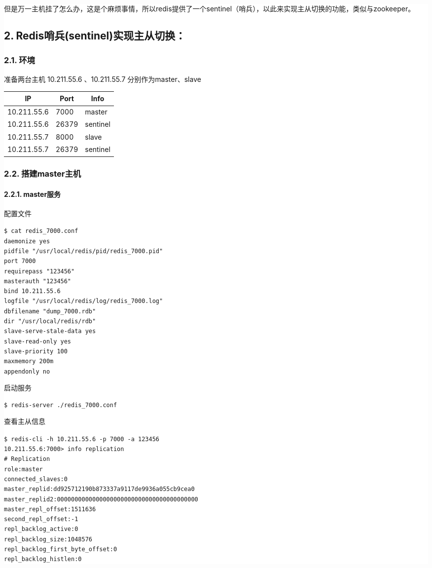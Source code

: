 但是万一主机挂了怎么办，这是个麻烦事情，所以redis提供了一个sentinel（哨兵），以此来实现主从切换的功能，类似与zookeeper。

## 2. Redis哨兵(sentinel)实现主从切换：

### 2.1. 环境

准备两台主机 10.211.55.6 、10.211.55.7 分别作为master、slave

|IP|Port|Info|
|---|---|---|
|10.211.55.6|7000|master|
|10.211.55.6|26379|sentinel|
|10.211.55.7|8000|slave|
|10.211.55.7|26379|sentinel|

### 2.2. 搭建master主机

#### 2.2.1. master服务

配置文件

	$ cat redis_7000.conf 
	daemonize yes
	pidfile "/usr/local/redis/pid/redis_7000.pid"
	port 7000
	requirepass "123456"
	masterauth "123456"
	bind 10.211.55.6
	logfile "/usr/local/redis/log/redis_7000.log"
	dbfilename "dump_7000.rdb"
	dir "/usr/local/redis/rdb"
	slave-serve-stale-data yes
	slave-read-only yes
	slave-priority 100
	maxmemory 200m
	appendonly no

启动服务

	$ redis-server ./redis_7000.conf

查看主从信息
	
	$ redis-cli -h 10.211.55.6 -p 7000 -a 123456
	10.211.55.6:7000> info replication
	# Replication
	role:master
	connected_slaves:0
	master_replid:dd925712190b873337a9117de9936a055cb9cea0
	master_replid2:0000000000000000000000000000000000000000
	master_repl_offset:1511636
	second_repl_offset:-1
	repl_backlog_active:0
	repl_backlog_size:1048576
	repl_backlog_first_byte_offset:0
	repl_backlog_histlen:0
